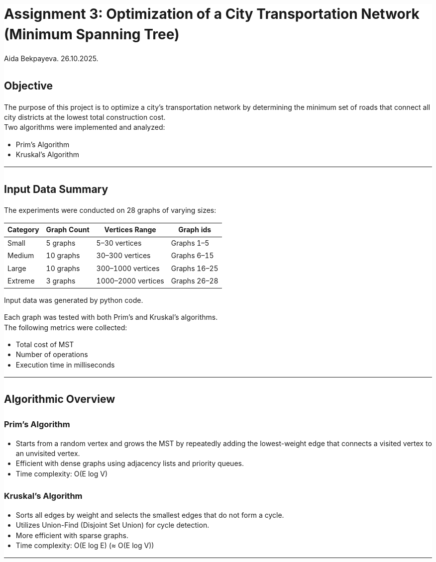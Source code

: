 # Assignment 3: Optimization of a City Transportation Network (Minimum Spanning Tree)
Aida Bekpayeva. 26.10.2025.

## Objective
The purpose of this project is to optimize a city’s transportation network by determining the minimum set of roads that connect all city districts at the lowest total construction cost.  
Two algorithms were implemented and analyzed:
- Prim’s Algorithm
- Kruskal’s Algorithm

---

##  Input Data Summary

The experiments were conducted on 28 graphs of varying sizes:

| Category | Graph Count | Vertices Range | Graph ids    |
|-----------|--------------|----------------|--------------|
| Small     | 5 graphs     | 5–30 vertices  | Graphs 1–5   |
| Medium    | 10 graphs    | 30–300 vertices | Graphs 6–15  |
| Large     | 10 graphs    | 300–1000 vertices | Graphs 16–25 |
| Extreme   | 3 graphs     | 1000–2000 vertices | Graphs 26–28 |

Input data was generated by python code.

Each graph was tested with both Prim’s and Kruskal’s algorithms.  
The following metrics were collected:
- Total cost of MST
- Number of operations 
- Execution time in milliseconds

---

## Algorithmic Overview

### Prim’s Algorithm
- Starts from a random vertex and grows the MST by repeatedly adding the lowest-weight edge that connects a visited vertex to an unvisited vertex.
- Efficient with dense graphs using adjacency lists and priority queues.
- Time complexity: O(E log V)

### Kruskal’s Algorithm
- Sorts all edges by weight and selects the smallest edges that do not form a cycle.
- Utilizes Union-Find (Disjoint Set Union) for cycle detection.
- More efficient with sparse graphs.
- Time complexity: O(E log E) (≈ O(E log V))

---